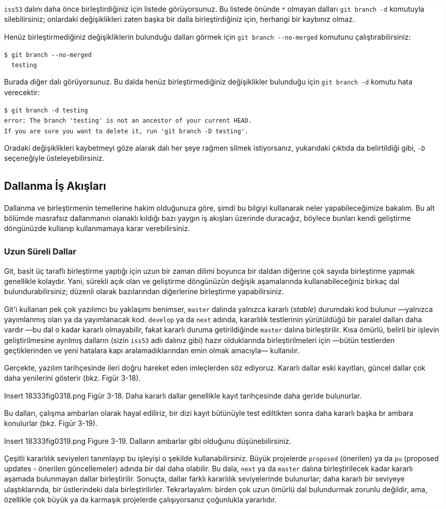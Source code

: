 `iss53` dalını daha önce birleştirdiğiniz için listede görüyorsunuz. Bu listede önünde `*` olmayan dalları `git branch -d` komutuyla silebilirsiniz; onlardaki değişiklikleri zaten başka bir dalla birleştirdiğiniz için, herhangi bir kaybınız olmaz.

Henüz birleştirmediğiniz değişikliklerin bulunduğu dalları görmek için `git branch --no-merged` komutunu çalıştırabilirsiniz:

	$ git branch --no-merged
	  testing
Burada diğer dalı görüyorsunuz. Bu dalda henüz birleştirmediğiniz değişiklikler bulunduğu için `git branch -d` komutu hata verecektir:

	$ git branch -d testing
	error: The branch 'testing' is not an ancestor of your current HEAD.
	If you are sure you want to delete it, run 'git branch -D testing'.

Oradaki değişiklikleri kaybetmeyi göze alarak dalı her şeye rağmen silmek istiyorsanız, yukarıdaki çıktıda da belirtildiği gibi, `-D` seçeneğiyle üsteleyebilirsiniz.

## Dallanma İş Akışları ##

Dallanma ve birleştirmenin temellerine hakim olduğunuza göre, şimdi bu bilgiyi kullanarak neler yapabileceğimize bakalım. Bu alt bölümde masrafsız dallanmanın olanaklı kıldığı bazı yaygın iş akışları üzerinde duracağız, böylece bunları kendi geliştirme döngünüzde kullanıp kullanmamaya karar verebilirsiniz.

### Uzun Süreli Dallar ###

Git, basit üç taraflı birleştirme yaptığı için uzun bir zaman dilimi boyunca bir daldan diğerine çok sayıda birleştirme yapmak genellikle kolaydır. Yani, sürekli açık olan ve geliştirme döngünüzün değişik aşamalarında kullanabileceğiniz birkaç dal bulundurabilirsiniz; düzenli olarak bazılarından diğerlerine birleştirme yapabilirsiniz.

Git'i kullanan pek çok yazılımcı bu yaklaşımı benimser, `master` dalında yalnızca kararlı (_stable_) durumdaki kod bulunur —yalnızca yayımlanmış olan ya da yayımlanacak kod. `develop` ya da `next` adında, kararlılık testlerinin yürütüldüğü bir paralel dalları daha vardır —bu dal o kadar kararlı olmayabilir, fakat kararlı duruma getirildiğinde `master` dalına birleştirilir. Kısa ömürlü, belirli bir işlevin geliştirilmesine ayrılmış dalların (sizin `iss53` adlı dalınız gibi) hazır olduklarında birleştirilmeleri için —bütün testlerden geçtiklerinden ve yeni hatalara kapı aralamadıklarından emin olmak amacıyla— kullanılır.

Gerçekte, yazılım tarihçesinde ileri doğru hareket eden imleçlerden söz ediyoruz. Kararlı dallar eski kayıtları, güncel dallar çok daha yenilerini gösterir (bkz. Figür 3-18).

Insert 18333fig0318.png 
Figür 3-18. Daha kararlı dallar genellikle kayıt tarihçesinde daha geride bulunurlar.

Bu dalları, çalışma ambarları olarak hayal ediliriz, bir dizi kayıt bütünüyle test ediltikten sonra daha kararlı başka br ambara konulurlar (bkz. Figür 3-19).

Insert 18333fig0319.png 
Figure 3-19. Dalların ambarlar gibi olduğunu düşünebilirsiniz.

Çeşitli kararlılık seviyeleri tanımlayıp bu işleyişi o şekilde kullanabilirsiniz. Büyük projelerde `proposed` (önerilen) ya da `pu` (proposed updates - önerilen güncellemeler) adında bir dal daha olabilir. Bu dala, `next` ya da `master` dalına birleştirilecek kadar kararlı aşamada bulunmayan dallar birleştirilir. Sonuçta, dallar farklı kararlılık seviyelerinde bulunurlar; daha kararlı bir seviyeye ulaştıklarında, bir üstlerindeki dala birleştirilirler.
Tekrarlayalım: birden çok uzun ömürlü dal bulundurmak zorunlu değildir, ama, özellikle çok büyük ya da karmaşık projelerde çalışıyorsanız çoğunlukla yararlıdır.
